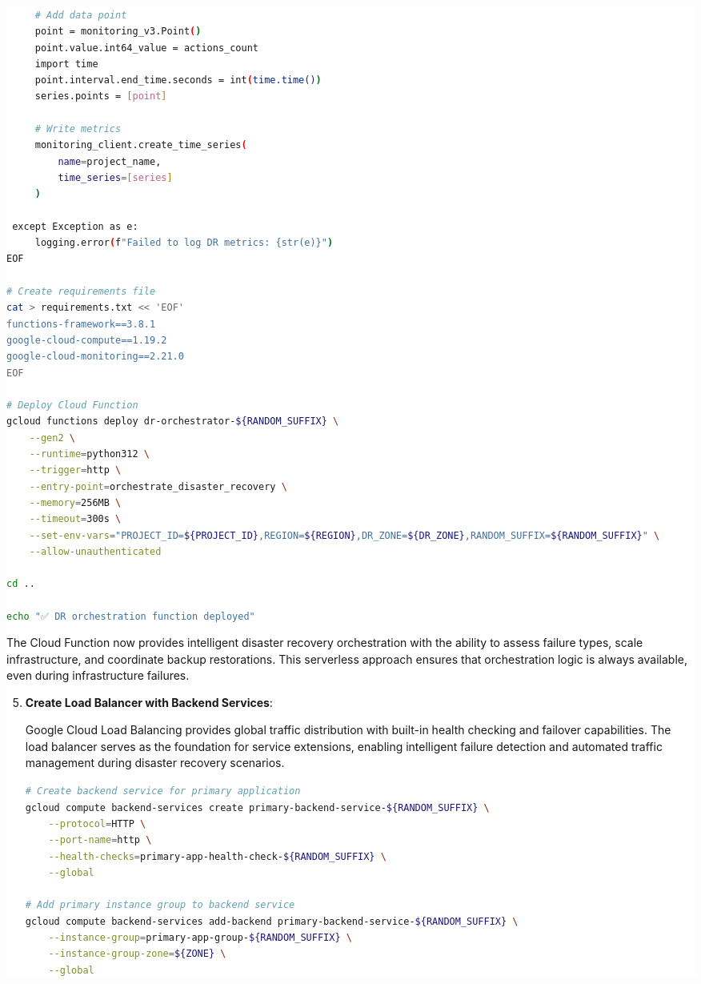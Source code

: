    ```bash
        # Add data point
        point = monitoring_v3.Point()
        point.value.int64_value = actions_count
        import time
        point.interval.end_time.seconds = int(time.time())
        series.points = [point]
        
        # Write metrics
        monitoring_client.create_time_series(
            name=project_name,
            time_series=[series]
        )
        
    except Exception as e:
        logging.error(f"Failed to log DR metrics: {str(e)}")
EOF

   # Create requirements file
   cat > requirements.txt << 'EOF'
functions-framework==3.8.1
google-cloud-compute==1.19.2
google-cloud-monitoring==2.21.0
EOF

   # Deploy Cloud Function
   gcloud functions deploy dr-orchestrator-${RANDOM_SUFFIX} \
       --gen2 \
       --runtime=python312 \
       --trigger=http \
       --entry-point=orchestrate_disaster_recovery \
       --memory=256MB \
       --timeout=300s \
       --set-env-vars="PROJECT_ID=${PROJECT_ID},REGION=${REGION},DR_ZONE=${DR_ZONE},RANDOM_SUFFIX=${RANDOM_SUFFIX}" \
       --allow-unauthenticated

   cd ..
   
   echo "✅ DR orchestration function deployed"
   ```

   The Cloud Function now provides intelligent disaster recovery orchestration with the ability to assess failure types, scale infrastructure, and coordinate backup restorations. This serverless approach ensures that orchestration logic is always available, even during infrastructure failures.

5. **Create Load Balancer with Backend Services**:

   Google Cloud Load Balancing provides global traffic distribution with built-in health checking and failover capabilities. The load balancer serves as the foundation for service extensions, enabling intelligent failure detection and automated traffic management during disaster recovery scenarios.

   ```bash
   # Create backend service for primary application
   gcloud compute backend-services create primary-backend-service-${RANDOM_SUFFIX} \
       --protocol=HTTP \
       --port-name=http \
       --health-checks=primary-app-health-check-${RANDOM_SUFFIX} \
       --global

   # Add primary instance group to backend service
   gcloud compute backend-services add-backend primary-backend-service-${RANDOM_SUFFIX} \
       --instance-group=primary-app-group-${RANDOM_SUFFIX} \
       --instance-group-zone=${ZONE} \
       --global

   ```